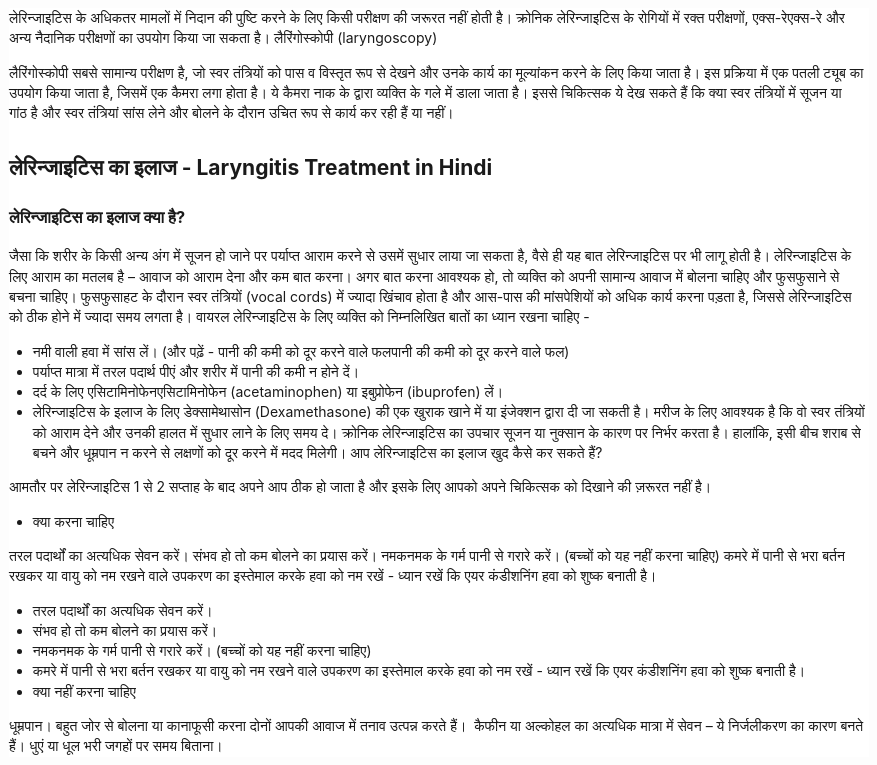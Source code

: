 लेरिन्जाइटिस के अधिकतर मामलों में निदान की पुष्टि करने के लिए किसी परीक्षण की जरूरत नहीं होती है। क्रोनिक लेरिन्जाइटिस के रोगियों में रक्त परीक्षणों, एक्स-रेएक्स-रे और अन्य नैदानिक ​​परीक्षणों का उपयोग किया जा सकता है।
लैरिंगोस्कोपी (laryngoscopy)

लैरिंगोस्कोपी सबसे सामान्य परीक्षण है, जो स्वर तंत्रियों को पास व विस्तृत रूप से देखने और उनके कार्य का मूल्यांकन करने के लिए किया जाता है। इस प्रक्रिया में एक पतली ट्यूब का उपयोग किया जाता है, जिसमें एक कैमरा लगा होता है। ये कैमरा नाक के द्वारा व्यक्ति के गले में डाला जाता है। इससे चिकित्सक ये देख सकते हैं कि क्या स्वर तंत्रियों में सूजन या गांठ है और स्वर तंत्रियां सांस लेने और बोलने के दौरान उचित रूप से कार्य कर रही हैं या नहीं।

## लेरिन्जाइटिस का इलाज - Laryngitis Treatment in Hindi
### लेरिन्जाइटिस का इलाज क्या है?
जैसा कि शरीर के किसी अन्य अंग में सूजन हो जाने पर पर्याप्त आराम करने से उसमें सुधार लाया जा सकता है, वैसे ही यह बात लेरिन्जाइटिस पर भी लागू होती है। लेरिन्जाइटिस के लिए आराम का मतलब है – आवाज को आराम देना और कम बात करना। अगर बात करना आवश्यक हो, तो व्यक्ति को अपनी सामान्य आवाज में बोलना चाहिए और फुसफुसाने से बचना चाहिए। फुसफुसाहट के दौरान स्वर तंत्रियों (vocal cords) में ज्यादा खिंचाव होता है और आस-पास की मांसपेशियों को अधिक कार्य करना पड़ता है, जिससे लेरिन्जाइटिस को ठीक होने में ज्यादा समय लगता है।
वायरल लेरिन्जाइटिस के लिए व्यक्ति को निम्नलिखित बातों का ध्यान रखना चाहिए -
- नमी वाली हवा में सांस लें। (और पढ़ें - पानी की कमी को दूर करने वाले फलपानी की कमी को दूर करने वाले फल)
- पर्याप्त मात्रा में तरल पदार्थ पीएं और शरीर में पानी की कमी न होने दें।
- दर्द के लिए एसिटामिनोफेनएसिटामिनोफेन (acetaminophen) या इबुप्रोफेन (ibuprofen) लें।
- लेरिन्जाइटिस के इलाज के लिए डेक्सामेथासोन (Dexamethasone) की एक खुराक खाने में या इंजेक्शन द्वारा दी जा सकती है।
मरीज के लिए आवश्यक है कि वो स्वर तंत्रियों को आराम देने और उनकी हालत में सुधार लाने के लिए समय दे। क्रोनिक लेरिन्जाइटिस का उपचार सूजन या नुक्सान के कारण पर निर्भर करता है। हालांकि, इसी बीच शराब से बचने और धूम्रपान न करने से लक्षणों को दूर करने में मदद मिलेगी।
आप लेरिन्जाइटिस का इलाज खुद कैसे कर सकते हैं?

आमतौर पर लेरिन्जाइटिस 1 से 2 सप्ताह के बाद अपने आप ठीक हो जाता है और इसके लिए आपको अपने चिकित्सक को दिखाने की ज़रूरत नहीं है।
- क्या करना चाहिए 

तरल पदार्थों का अत्यधिक सेवन करें।
संभव हो तो कम बोलने का प्रयास करें।
नमकनमक के गर्म पानी से गरारे करें। (बच्चों को यह नहीं करना चाहिए)
कमरे में पानी से भरा बर्तन रखकर या वायु को नम रखने वाले उपकरण का इस्तेमाल करके हवा को नम रखें - ध्यान रखें कि एयर कंडीशनिंग हवा को शुष्क बनाती है।
- तरल पदार्थों का अत्यधिक सेवन करें।
- संभव हो तो कम बोलने का प्रयास करें।
- नमकनमक के गर्म पानी से गरारे करें। (बच्चों को यह नहीं करना चाहिए)
- कमरे में पानी से भरा बर्तन रखकर या वायु को नम रखने वाले उपकरण का इस्तेमाल करके हवा को नम रखें - ध्यान रखें कि एयर कंडीशनिंग हवा को शुष्क बनाती है।
- क्या नहीं करना चाहिए

धूम्रपान।
बहुत जोर से बोलना या कानाफूसी करना दोनों आपकी आवाज में तनाव उत्पन्न करते हैं। 
कैफीन या अल्कोहल का अत्यधिक मात्रा में सेवन – ये निर्जलीकरण का कारण बनते हैं।
धुएं या धूल भरी जगहों पर समय बिताना।
